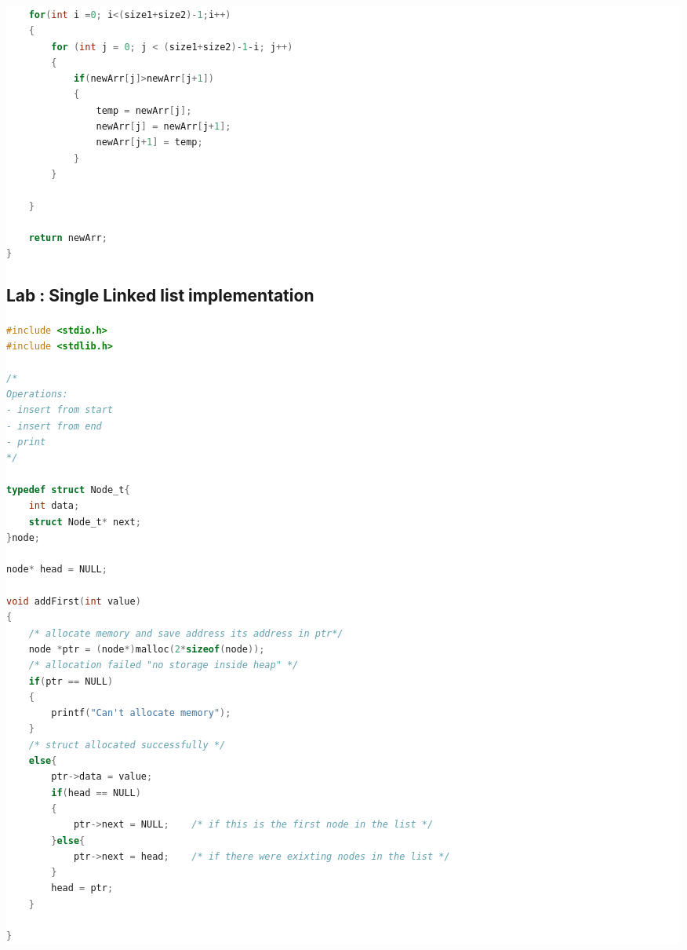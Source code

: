 ```c
	for(int i =0; i<(size1+size2)-1;i++)
	{
		for (int j = 0; j < (size1+size2)-1-i; j++)
		{
			if(newArr[j]>newArr[j+1])
			{
				temp = newArr[j];
				newArr[j] = newArr[j+1];
				newArr[j+1] = temp;
			}
		}
		
	}
	
	return newArr;
}

```


## Lab : Single Linked list implementation


```c
#include <stdio.h>
#include <stdlib.h>

/*
Operations:
- insert from start
- insert from end
- print
*/

typedef struct Node_t{
	int data;
	struct Node_t* next;
}node;

node* head = NULL;

void addFirst(int value)
{
	/* allocate memory and save address its address in ptr*/
	node *ptr = (node*)malloc(2*sizeof(node));
	/* allocation failed "no storage inside heap" */
	if(ptr == NULL)
	{
		printf("Can't allocate memory");
	}
	/* struct allocated successfully */
	else{
		ptr->data = value;
		if(head == NULL)
		{
			ptr->next = NULL;    /* if this is the first node in the list */
		}else{
			ptr->next = head;    /* if there were exixting nodes in the list */
		}
		head = ptr;
	}
	  
}

```